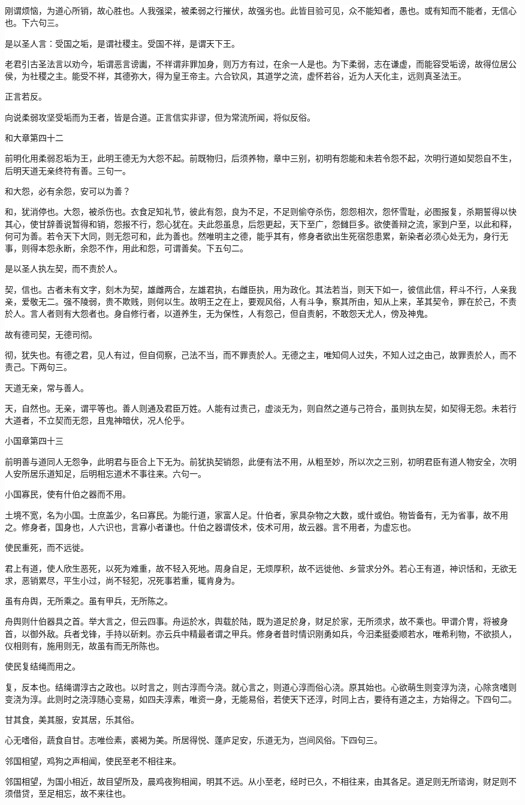 刚谓烦恼，为道心所销，故心胜也。人我强梁，被柔弱之行摧伏，故强劣也。此皆目验可见，众不能知者，愚也。或有知而不能者，无信心也。下六句三。  

是以圣人言：受国之垢，是谓社稷主。受国不祥，是谓天下王。  

老君引古圣法言以劝今，垢谓恶言谤讟，不祥谓非罪加身，则万方有过，在余一人是也。为下柔弱，志在谦虚，而能容受垢谤，故得位居公侯，为社稷之主。能受不祥，其德弥大，得为皇王帝主。六合钦风，其道学之流，虚怀若谷，近为人天化主，远则真圣法王。  

正言若反。  

向说柔弱攻坚受垢而为王者，皆是合道。正言信实非谬，但为常流所闻，将似反俗。  

和大章第四十二  

前明化用柔弱忍垢为王，此明王德无为大怨不起。前既物归，后须养物，章中三别，初明有怨能和未若令怨不起，次明行道如契怨自不生，后明天道无亲终符有善。三句一。  

和大怨，必有余怨，安可以为善？  

和，犹消停也。大怨，被杀伤也。衣食足知礼节，彼此有怨，良为不足，不足则偷夺杀伤，怨怨相次，怨怀雪耻，必图报复，杀期誓得以快其心，使甘辞善说暂得和销，怨报不行，怨心犹在。夫此怨虽息，后怨更起，天下至广，怨雠巨多。欲使善辩之流，家到户至，以此和释，何可为善。若令天下大同，则无怨可和，此为善也。然唯明主之德，能乎其有，修身者欲出生死宿怨患累，新染者必须心处无为，身行无事，则得本怨永断，余怨不作，用此和怨，可谓善矣。下五句二。  

是以圣人执左契，而不责於人。  

契，信也。古者未有文字，刻木为契，雄雌两合，左雄君执，右雌臣执，用为政化。其法若当，则天下如一，彼信此信，秤斗不行，人亲我亲，爱敬无二。强不陵弱，贵不欺贱，则何以生。故明王之在上，要观风俗，人有斗争，察其所由，知从上来，革其契令，罪在於己，不责於人。言人者则有大怨者也。身自修行者，以道养生，无为保性，人有怨己，但自责躬，不敢怨天尤人，傍及神鬼。  

故有德司契，无德司彻。  

彻，犹失也。有德之君，见人有过，但自伺察，己法不当，而不罪责於人。无德之主，唯知伺人过失，不知人过之由己，故罪责於人，而不责己。下两句三。  

天道无亲，常与善人。  

天，自然也。无亲，谓平等也。善人则通及君臣万姓。人能有过责己，虚淡无为，则自然之道与己符合，虽则执左契，如契得无怨。未若行大道者，不立契而无怨，且鬼神暗伏，况人伦乎。  

小国章第四十三  

前明善与道同人无怨争，此明君与臣合上下无为。前犹执契销怨，此便有法不用，从粗至妙，所以次之三别，初明君臣有道人物安全，次明人安所居乐道知足，后明相忘道术不事往来。六句一。  

小国寡民，使有什伯之器而不用。  

土境不宽，名为小国。士庶盖少，名曰寡民。为能行道，家富人足。什伯者，家具杂物之大数，或什或伯。物皆备有，无为省事，故不用之。修身者，国身也，人六识也，言寡小者谦也。什伯之器谓伎术，伎术可用，故云器。言不用者，为虚忘也。  

使民重死，而不远徙。  

君上有道，使人欣生恶死，以死为难重，故不轻入死地。周身自足，无烦厚积，故不远徙他、乡营求分外。若心王有道，神识恬和，无欲无求，恶销累尽，平生小过，尚不轻犯，况死事若重，辄肯身为。  

虽有舟舆，无所乘之。虽有甲兵，无所陈之。  

舟舆则什伯器具之首。举大言之，但云四事。舟运於水，舆载於陆，既为道足於身，财足於家，无所须求，故不乘也。甲谓介冑，将被身首，以御外敌。兵者戈锋，手持以斫剌。亦云兵中精最者谓之甲兵。修身者昔时情识刚勇如兵，今汨柔挺委顺若水，唯希利物，不欲损人，仪相则有，施用则无，故虽有而无所陈也。  

使民复结绳而用之。  

复，反本也。结绳谓淳古之政也。以时言之，则古淳而今浇。就心言之，则道心淳而俗心浇。原其始也。心欲萌生则变淳为浇，心除贪嗜则变浇为淳。此则时之浇淳随心变易，如四夫淳素，唯资一身，无能易俗，若使天下还淳，时同上古，要待有道之主，方始得之。下四句二。  

甘其食，美其服，安其居，乐其俗。  

心无嗜俗，蔬食自甘。志唯俭素，裘褐为美。所居得悦、蓬庐足安，乐道无为，岂间风俗。下四句三。  

邻国相望，鸡狗之声相闻，使民至老不相往来。  

邻国相望，为国小相近，故目望所及，晨鸡夜狗相闻，明其不远。从小至老，经时已久，不相往来，由其各足。道足则无所谘询，财足则不须借贷，至足相忘，故不来往也。  
